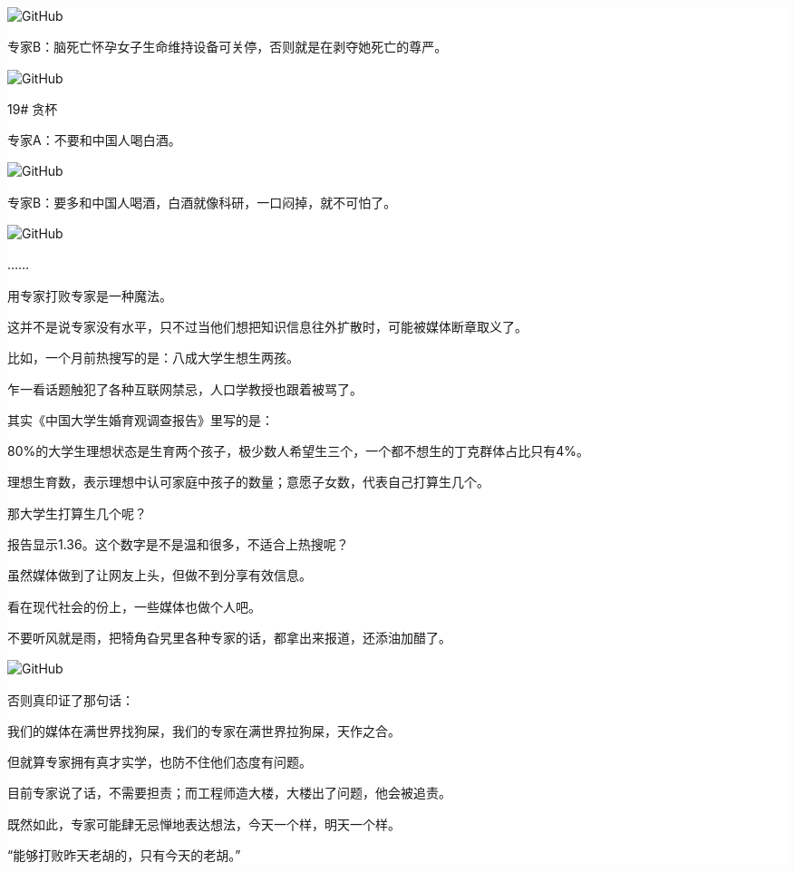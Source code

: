 ![GitHub](https://chinadigitaltimes.net/chinese/files/2023/02/post-692834-63e6c3457dbae.png)

专家B：脑死亡怀孕女子生命维持设备可关停，否则就是在剥夺她死亡的尊严。

![GitHub](https://chinadigitaltimes.net/chinese/files/2023/02/post-692834-63e6c34590e4a.png)

19# 贪杯

专家A：不要和中国人喝白酒。

![GitHub](https://chinadigitaltimes.net/chinese/files/2023/02/post-692834-63e6c3459a157.)

专家B：要多和中国人喝酒，白酒就像科研，一口闷掉，就不可怕了。

![GitHub](https://chinadigitaltimes.net/chinese/files/2023/02/post-692834-63e6c345a89b7.png)

……

用专家打败专家是一种魔法。

这并不是说专家没有水平，只不过当他们想把知识信息往外扩散时，可能被媒体断章取义了。

比如，一个月前热搜写的是：八成大学生想生两孩。

乍一看话题触犯了各种互联网禁忌，人口学教授也跟着被骂了。

其实《中国大学生婚育观调查报告》里写的是：



80%的大学生理想状态是生育两个孩子，极少数人希望生三个，一个都不想生的丁克群体占比只有4%。



理想生育数，表示理想中认可家庭中孩子的数量；意愿子女数，代表自己打算生几个。

那大学生打算生几个呢？

报告显示1.36。这个数字是不是温和很多，不适合上热搜呢？

虽然媒体做到了让网友上头，但做不到分享有效信息。

看在现代社会的份上，一些媒体也做个人吧。

不要听风就是雨，把犄角旮旯里各种专家的话，都拿出来报道，还添油加醋了。

![GitHub](https://chinadigitaltimes.net/chinese/files/2023/02/post-692834-63e6c345b5b68.png)

否则真印证了那句话：

我们的媒体在满世界找狗屎，我们的专家在满世界拉狗屎，天作之合。

但就算专家拥有真才实学，也防不住他们态度有问题。

目前专家说了话，不需要担责；而工程师造大楼，大楼出了问题，他会被追责。

既然如此，专家可能肆无忌惮地表达想法，今天一个样，明天一个样。



“能够打败昨天老胡的，只有今天的老胡。”


